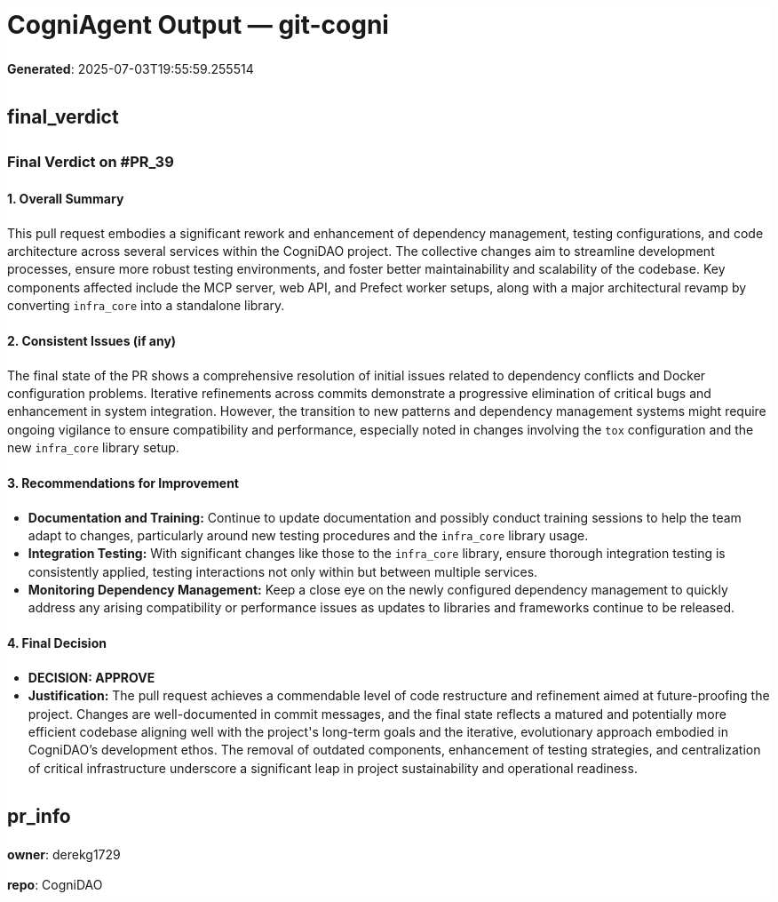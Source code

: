 # CogniAgent Output — git-cogni

**Generated**: 2025-07-03T19:55:59.255514

## final_verdict
### Final Verdict on #PR_39

#### 1. **Overall Summary**
This pull request embodies a significant rework and enhancement of dependency management, testing configurations, and code architecture across several services within the CogniDAO project. The collective changes aim to streamline development processes, ensure more robust testing environments, and foster better maintainability and scalability of the codebase. Key components affected include the MCP server, web API, and Prefect worker setups, along with a major architectural revamp by converting `infra_core` into a standalone library.

#### 2. **Consistent Issues (if any)**
The final state of the PR shows a comprehensive resolution of initial issues related to dependency conflicts and Docker configuration problems. Iterative refinements across commits demonstrate a progressive elimination of critical bugs and enhancement in system integration. However, the transition to new patterns and dependency management systems might require ongoing vigilance to ensure compatibility and performance, especially noted in changes involving the `tox` configuration and the new `infra_core` library setup.

#### 3. **Recommendations for Improvement**
- **Documentation and Training:** Continue to update documentation and possibly conduct training sessions to help the team adapt to changes, particularly around new testing procedures and the `infra_core` library usage.
- **Integration Testing:** With significant changes like those to the `infra_core` library, ensure thorough integration testing is consistently applied, testing interactions not only within but between multiple services.
- **Monitoring Dependency Management:** Keep a close eye on the newly configured dependency management to quickly address any arising compatibility or performance issues as updates to libraries and frameworks continue to be released.

#### 4. **Final Decision**
- **DECISION: APPROVE**
- **Justification:** The pull request achieves a commendable level of code restructure and refinement aimed at future-proofing the project. Changes are well-documented in commit messages, and the final state reflects a matured and potentially more efficient codebase aligning well with the project's long-term goals and the iterative, evolutionary approach embodied in CogniDAO’s development ethos. The removal of outdated components, enhancement of testing strategies, and centralization of critical infrastructure underscore a significant leap in project sustainability and operational readiness.

## pr_info
**owner**:
derekg1729

**repo**:
CogniDAO
